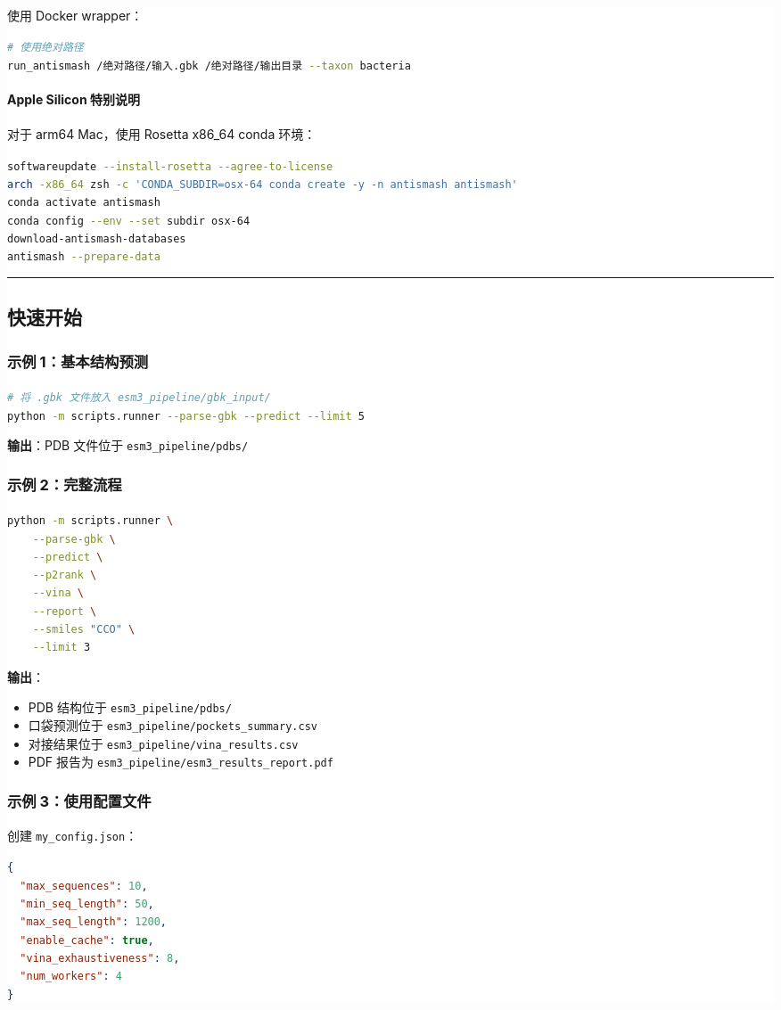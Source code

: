 使用 Docker wrapper：
```bash
# 使用绝对路径
run_antismash /绝对路径/输入.gbk /绝对路径/输出目录 --taxon bacteria
```

#### Apple Silicon 特别说明

对于 arm64 Mac，使用 Rosetta x86_64 conda 环境：

```bash
softwareupdate --install-rosetta --agree-to-license
arch -x86_64 zsh -c 'CONDA_SUBDIR=osx-64 conda create -y -n antismash antismash'
conda activate antismash
conda config --env --set subdir osx-64
download-antismash-databases
antismash --prepare-data
```

---

## 快速开始

### 示例 1：基本结构预测

```bash
# 将 .gbk 文件放入 esm3_pipeline/gbk_input/
python -m scripts.runner --parse-gbk --predict --limit 5
```

**输出**：PDB 文件位于 `esm3_pipeline/pdbs/`

### 示例 2：完整流程

```bash
python -m scripts.runner \
    --parse-gbk \
    --predict \
    --p2rank \
    --vina \
    --report \
    --smiles "CCO" \
    --limit 3
```

**输出**：
- PDB 结构位于 `esm3_pipeline/pdbs/`
- 口袋预测位于 `esm3_pipeline/pockets_summary.csv`
- 对接结果位于 `esm3_pipeline/vina_results.csv`
- PDF 报告为 `esm3_pipeline/esm3_results_report.pdf`

### 示例 3：使用配置文件

创建 `my_config.json`：
```json
{
  "max_sequences": 10,
  "min_seq_length": 50,
  "max_seq_length": 1200,
  "enable_cache": true,
  "vina_exhaustiveness": 8,
  "num_workers": 4
}
```
